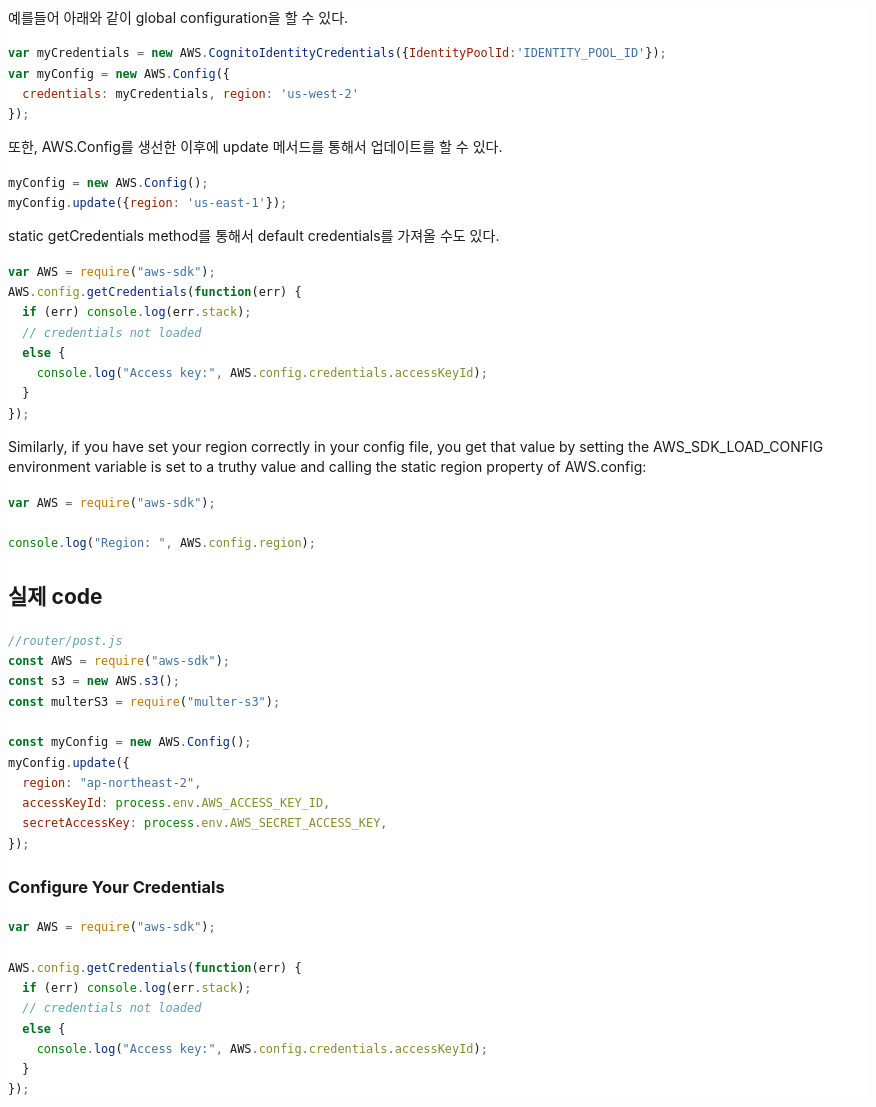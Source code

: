 예를들어 아래와 같이 global configuration을 할 수 있다.

```js
var myCredentials = new AWS.CognitoIdentityCredentials({IdentityPoolId:'IDENTITY_POOL_ID'});
var myConfig = new AWS.Config({
  credentials: myCredentials, region: 'us-west-2'
});
```
또한, AWS.Config를 생선한 이후에 update 메서드를 통해서 업데이트를 할 수 있다. 

```js
myConfig = new AWS.Config();
myConfig.update({region: 'us-east-1'});
```

static getCredentials method를 통해서 default credentials를 가져올 수도 있다. 

```js
var AWS = require("aws-sdk");
AWS.config.getCredentials(function(err) {
  if (err) console.log(err.stack);
  // credentials not loaded
  else {
    console.log("Access key:", AWS.config.credentials.accessKeyId);
  }
});
```
Similarly, if you have set your region correctly in your config file, you get that value by setting the AWS_SDK_LOAD_CONFIG environment variable is set to a truthy value and calling the static region property of AWS.config:
```js
var AWS = require("aws-sdk");

console.log("Region: ", AWS.config.region);
```

## 실제 code

```js
//router/post.js
const AWS = require("aws-sdk");
const s3 = new AWS.s3();
const multerS3 = require("multer-s3");

const myConfig = new AWS.Config();
myConfig.update({
  region: "ap-northeast-2",
  accessKeyId: process.env.AWS_ACCESS_KEY_ID,
  secretAccessKey: process.env.AWS_SECRET_ACCESS_KEY,
});
```

### Configure Your Credentials

```js
var AWS = require("aws-sdk");

AWS.config.getCredentials(function(err) {
  if (err) console.log(err.stack);
  // credentials not loaded
  else {
    console.log("Access key:", AWS.config.credentials.accessKeyId);
  }
});
```
